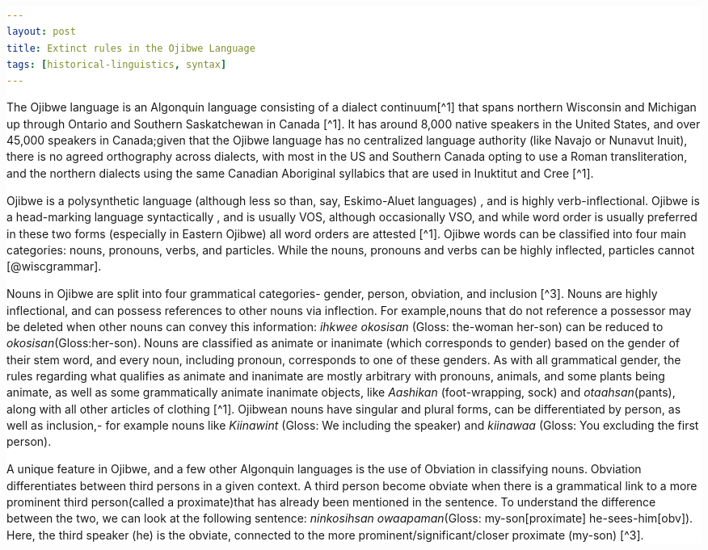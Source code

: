 ```yaml
---
layout: post
title: Extinct rules in the Ojibwe Language
tags: [historical-linguistics, syntax]
---
```


The Ojibwe language is an Algonquin language consisting of a dialect
continuum[^1] that spans northern Wisconsin and Michigan up through
Ontario and Southern Saskatchewan in Canada [^1]. It
has around 8,000 native speakers in the United States, and over 45,000
speakers in Canada;given that the Ojibwe language has no centralized
language authority (like Navajo or Nunavut Inuit), there is no agreed
orthography across dialects, with most in the US and Southern Canada
opting to use a Roman transliteration, and the northern dialects using
the same Canadian Aboriginal syllabics that are used in Inuktitut and
Cree [^1].

Ojibwe is a polysynthetic language (although less so than, say,
Eskimo-Aluet languages) , and is highly verb-inflectional. Ojibwe is a
head-marking language syntactically , and is usually VOS, although
occasionally VSO, and while word order is usually preferred in these two
forms (especially in Eastern Ojibwe) all word orders are attested
[^1]. Ojibwe words can be classified into four main
categories: nouns, pronouns, verbs, and particles. While the nouns,
pronouns and verbs can be highly inflected, particles cannot
[@wiscgrammar].

Nouns in Ojibwe are split into four grammatical categories- gender,
person, obviation, and inclusion [^3]. Nouns are highly
inflectional, and can possess references to other nouns via inflection.
For example,nouns that do not reference a possessor may be deleted when
other nouns can convey this information: *ihkwee okosisan* (Gloss:
the-woman her-son) can be reduced to *okosisan*(Gloss:her-son). Nouns
are classified as animate or inanimate (which corresponds to gender)
based on the gender of their stem word, and every noun, including
pronoun, corresponds to one of these genders. As with all grammatical
gender, the rules regarding what qualifies as animate and inanimate are
mostly arbitrary with pronouns, animals, and some plants being animate,
as well as some grammatically animate inanimate objects, like *Aashikan*
(foot-wrapping, sock) and *otaahsan*(pants), along with all other
articles of clothing [^1]. Ojibwean nouns have
singular and plural forms, can be differentiated by person, as well as
inclusion,- for example nouns like *Kiinawint* (Gloss: We including the
speaker) and *kiinawaa* (Gloss: You excluding the first person).

A unique feature in Ojibwe, and a few other Algonquin languages is the
use of Obviation in classifying nouns. Obviation differentiates between
third persons in a given context. A third person become obviate when
there is a grammatical link to a more prominent third person(called a
proximate)that has already been mentioned in the sentence. To understand
the difference between the two, we can look at the following sentence:
*ninkosihsan owaapaman*(Gloss: my-son\[proximate\] he-sees-him\[obv\]).
Here, the third speaker (he) is the obviate, connected to the more
prominent/significant/closer proximate (my-son) [^3].
